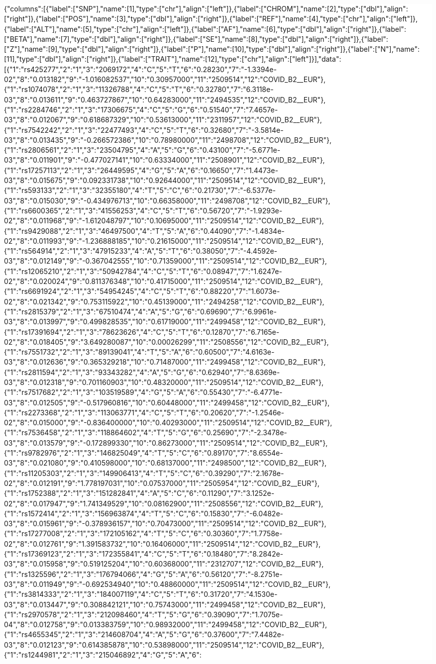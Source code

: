 {"columns":[{"label":["SNP"],"name":[1],"type":["chr"],"align":["left"]},{"label":["CHROM"],"name":[2],"type":["dbl"],"align":["right"]},{"label":["POS"],"name":[3],"type":["dbl"],"align":["right"]},{"label":["REF"],"name":[4],"type":["chr"],"align":["left"]},{"label":["ALT"],"name":[5],"type":["chr"],"align":["left"]},{"label":["AF"],"name":[6],"type":["dbl"],"align":["right"]},{"label":["BETA"],"name":[7],"type":["dbl"],"align":["right"]},{"label":["SE"],"name":[8],"type":["dbl"],"align":["right"]},{"label":["Z"],"name":[9],"type":["dbl"],"align":["right"]},{"label":["P"],"name":[10],"type":["dbl"],"align":["right"]},{"label":["N"],"name":[11],"type":["dbl"],"align":["right"]},{"label":["TRAIT"],"name":[12],"type":["chr"],"align":["left"]}],"data":[{"1":"rs425277","2":"1","3":"2069172","4":"C","5":"T","6":"0.28230","7":"-1.3394e-02","8":"0.013182","9":"-1.016082537","10":"0.30957000","11":"2509514","12":"COVID_B2__EUR"},{"1":"rs1074078","2":"1","3":"11326788","4":"C","5":"T","6":"0.32780","7":"6.3118e-03","8":"0.013611","9":"0.463727867","10":"0.64283000","11":"2494535","12":"COVID_B2__EUR"},{"1":"rs2284746","2":"1","3":"17306675","4":"C","5":"G","6":"0.51540","7":"7.4657e-03","8":"0.012067","9":"0.618687329","10":"0.53613000","11":"2311957","12":"COVID_B2__EUR"},{"1":"rs7542242","2":"1","3":"22477493","4":"C","5":"T","6":"0.32680","7":"-3.5814e-03","8":"0.013435","9":"-0.266572386","10":"0.78980000","11":"2498708","12":"COVID_B2__EUR"},{"1":"rs2806561","2":"1","3":"23504795","4":"A","5":"G","6":"0.43100","7":"-5.6771e-03","8":"0.011901","9":"-0.477027141","10":"0.63334000","11":"2508901","12":"COVID_B2__EUR"},{"1":"rs17257113","2":"1","3":"26449595","4":"G","5":"A","6":"0.16650","7":"1.4473e-03","8":"0.015675","9":"0.092331738","10":"0.92644000","11":"2509514","12":"COVID_B2__EUR"},{"1":"rs593133","2":"1","3":"32355180","4":"T","5":"C","6":"0.21730","7":"-6.5377e-03","8":"0.015030","9":"-0.434976713","10":"0.66358000","11":"2498708","12":"COVID_B2__EUR"},{"1":"rs6600365","2":"1","3":"41556253","4":"C","5":"T","6":"0.56720","7":"-1.9293e-02","8":"0.011968","9":"-1.612048797","10":"0.10695000","11":"2509514","12":"COVID_B2__EUR"},{"1":"rs9429088","2":"1","3":"46497500","4":"T","5":"A","6":"0.44090","7":"-1.4834e-02","8":"0.011993","9":"-1.236888185","10":"0.21615000","11":"2509514","12":"COVID_B2__EUR"},{"1":"rs564914","2":"1","3":"47915233","4":"A","5":"T","6":"0.38050","7":"-4.4592e-03","8":"0.012149","9":"-0.367042555","10":"0.71359000","11":"2509514","12":"COVID_B2__EUR"},{"1":"rs12065210","2":"1","3":"50942784","4":"C","5":"T","6":"0.08947","7":"1.6247e-02","8":"0.020024","9":"0.811376348","10":"0.41715000","11":"2509514","12":"COVID_B2__EUR"},{"1":"rs6691924","2":"1","3":"54954245","4":"C","5":"T","6":"0.88220","7":"1.6073e-02","8":"0.021342","9":"0.753115922","10":"0.45139000","11":"2494258","12":"COVID_B2__EUR"},{"1":"rs2815379","2":"1","3":"67510474","4":"A","5":"G","6":"0.69690","7":"6.9961e-03","8":"0.013997","9":"0.499828535","10":"0.61719000","11":"2499458","12":"COVID_B2__EUR"},{"1":"rs17391694","2":"1","3":"78623626","4":"C","5":"T","6":"0.12870","7":"6.7165e-02","8":"0.018405","9":"3.649280087","10":"0.00026299","11":"2508556","12":"COVID_B2__EUR"},{"1":"rs7551732","2":"1","3":"89139041","4":"T","5":"A","6":"0.60500","7":"4.6163e-03","8":"0.012636","9":"0.365329218","10":"0.71487000","11":"2499458","12":"COVID_B2__EUR"},{"1":"rs2811594","2":"1","3":"93343282","4":"A","5":"G","6":"0.62940","7":"8.6369e-03","8":"0.012318","9":"0.701160903","10":"0.48320000","11":"2509514","12":"COVID_B2__EUR"},{"1":"rs7517682","2":"1","3":"103519589","4":"G","5":"A","6":"0.55430","7":"-6.4771e-03","8":"0.012505","9":"-0.517960816","10":"0.60448000","11":"2499458","12":"COVID_B2__EUR"},{"1":"rs2273368","2":"1","3":"113063771","4":"C","5":"T","6":"0.20620","7":"-1.2546e-02","8":"0.015000","9":"-0.836400000","10":"0.40293000","11":"2509514","12":"COVID_B2__EUR"},{"1":"rs7536458","2":"1","3":"118864602","4":"T","5":"G","6":"0.25690","7":"-2.3478e-03","8":"0.013579","9":"-0.172899330","10":"0.86273000","11":"2509514","12":"COVID_B2__EUR"},{"1":"rs9782976","2":"1","3":"146825049","4":"T","5":"C","6":"0.89170","7":"8.6554e-03","8":"0.021080","9":"0.410598000","10":"0.68137000","11":"2498500","12":"COVID_B2__EUR"},{"1":"rs11205303","2":"1","3":"149906413","4":"T","5":"C","6":"0.39290","7":"2.1678e-02","8":"0.012191","9":"1.778197031","10":"0.07537000","11":"2505954","12":"COVID_B2__EUR"},{"1":"rs1752388","2":"1","3":"151282841","4":"A","5":"C","6":"0.11290","7":"3.1252e-02","8":"0.017947","9":"1.741349529","10":"0.08162900","11":"2508556","12":"COVID_B2__EUR"},{"1":"rs1572414","2":"1","3":"156963874","4":"T","5":"C","6":"0.15830","7":"-6.0482e-03","8":"0.015961","9":"-0.378936157","10":"0.70473000","11":"2509514","12":"COVID_B2__EUR"},{"1":"rs17277008","2":"1","3":"172105162","4":"T","5":"C","6":"0.30360","7":"1.7758e-02","8":"0.012761","9":"1.391583732","10":"0.16406000","11":"2509514","12":"COVID_B2__EUR"},{"1":"rs17369123","2":"1","3":"172355841","4":"C","5":"T","6":"0.18480","7":"8.2842e-03","8":"0.015958","9":"0.519125204","10":"0.60368000","11":"2312707","12":"COVID_B2__EUR"},{"1":"rs1325596","2":"1","3":"176794066","4":"G","5":"A","6":"0.56120","7":"-8.2751e-03","8":"0.011949","9":"-0.692534940","10":"0.48860000","11":"2509514","12":"COVID_B2__EUR"},{"1":"rs3814333","2":"1","3":"184007119","4":"C","5":"T","6":"0.31720","7":"4.1530e-03","8":"0.013447","9":"0.308842121","10":"0.75743000","11":"2499458","12":"COVID_B2__EUR"},{"1":"rs2970578","2":"1","3":"212098460","4":"T","5":"G","6":"0.39090","7":"1.7075e-04","8":"0.012758","9":"0.013383759","10":"0.98932000","11":"2499458","12":"COVID_B2__EUR"},{"1":"rs4655345","2":"1","3":"214608704","4":"A","5":"G","6":"0.37600","7":"7.4482e-03","8":"0.012123","9":"0.614385878","10":"0.53898000","11":"2509514","12":"COVID_B2__EUR"},{"1":"rs1244981","2":"1","3":"215046892","4":"G","5":"A","6":